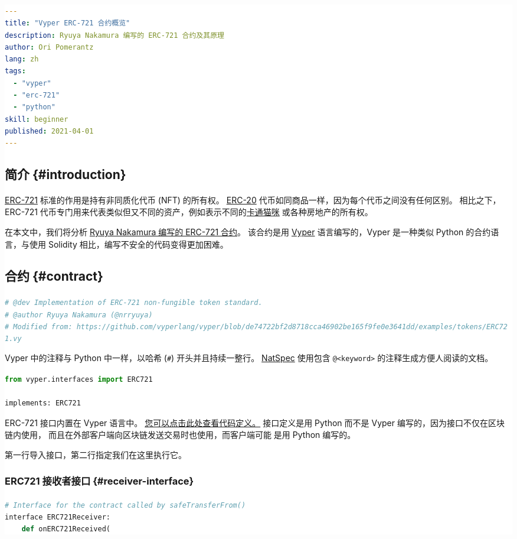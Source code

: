 ```yaml
---
title: "Vyper ERC-721 合约概览"
description: Ryuya Nakamura 编写的 ERC-721 合约及其原理
author: Ori Pomerantz
lang: zh
tags:
  - "vyper"
  - "erc-721"
  - "python"
skill: beginner
published: 2021-04-01
---
```


## 简介 \{#introduction}

[ERC-721](/developers/docs/standards/tokens/erc-721/) 标准的作用是持有非同质化代币 (NFT) 的所有权。 [ERC-20](/developers/docs/standards/tokens/erc-20/) 代币如同商品一样，因为每个代币之间没有任何区别。 相比之下，ERC-721 代币专门用来代表类似但又不同的资产，例如表示不同的[卡通猫咪](https://www.cryptokitties.co/) 或各种房地产的所有权。

在本文中，我们将分析 [Ryuya Nakamura 编写的 ERC-721 合约](https://github.com/vyperlang/vyper/blob/master/examples/tokens/ERC721.vy)。 该合约是用 [Vyper](https://vyper.readthedocs.io/en/latest/index.html) 语言编写的，Vyper 是一种类似 Python 的合约语言，与使用 Solidity 相比，编写不安全的代码变得更加困难。

## 合约 \{#contract}

```python
# @dev Implementation of ERC-721 non-fungible token standard.
# @author Ryuya Nakamura (@nrryuya)
# Modified from: https://github.com/vyperlang/vyper/blob/de74722bf2d8718cca46902be165f9fe0e3641dd/examples/tokens/ERC721.vy
```

Vyper 中的注释与 Python 中一样，以哈希 (`#`) 开头并且持续一整行。 [NatSpec](https://vyper.readthedocs.io/en/latest/natspec.html) 使用包含 `@<keyword>` 的注释生成方便人阅读的文档。

```python
from vyper.interfaces import ERC721

implements: ERC721
```

ERC-721 接口内置在 Vyper 语言中。 [您可以点击此处查看代码定义。](https://github.com/vyperlang/vyper/blob/master/vyper/builtin_interfaces/ERC721.py) 接口定义是用 Python 而不是 Vyper 编写的，因为接口不仅在区块链内使用， 而且在外部客户端向区块链发送交易时也使用，而客户端可能 是用 Python 编写的。

第一行导入接口，第二行指定我们在这里执行它。

### ERC721 接收者接口 \{#receiver-interface}

```python
# Interface for the contract called by safeTransferFrom()
interface ERC721Receiver:
    def onERC721Received(
```
